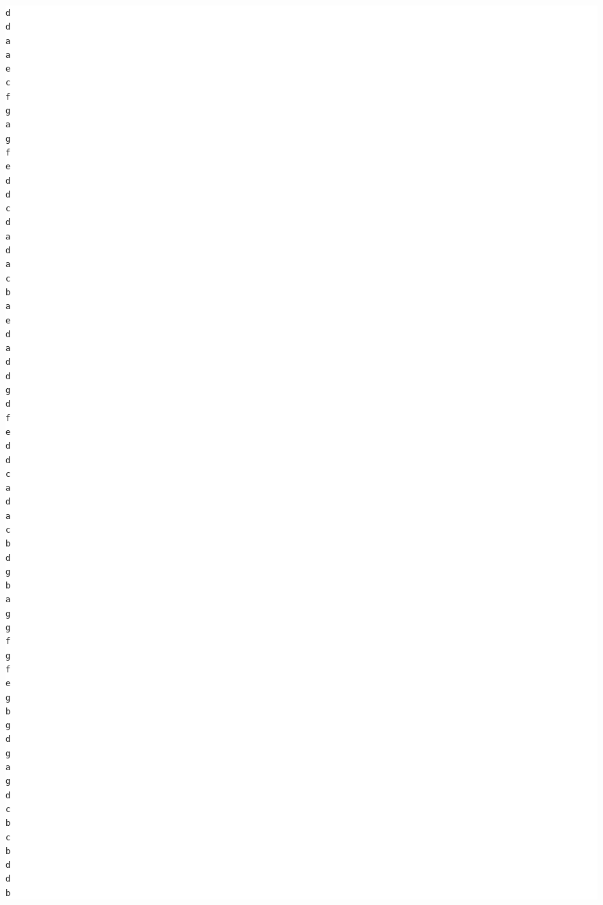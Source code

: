    d
    d
    a
    a
    e
    c
    f
    g
    a
    g
    f
    e
    d
    d
    c
    d
    a
    d
    a
    c
    b
    a
    e
    d
    a
    d
    d
    g
    d
    f
    e
    d
    d
    c
    a
    d
    a
    c
    b
    d
    g
    b
    a
    g
    g
    f
    g
    f
    e
    g
    b
    g
    d
    g
    a
    g
    d
    c
    b
    c
    b
    d
    d
    b